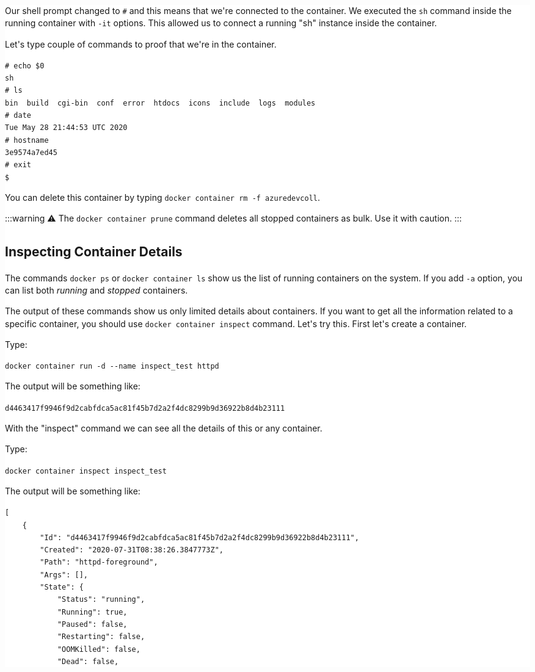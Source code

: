Our shell prompt changed to ```#``` and this means that we're connected to the container. We executed the ```sh``` command inside the running container with ```-it``` options. This allowed us to connect a running "sh" instance inside the container.

Let's type couple of commands to proof that we're in the container.

```shell
# echo $0
sh
# ls
bin  build  cgi-bin  conf  error  htdocs  icons  include  logs  modules
# date
Tue May 28 21:44:53 UTC 2020
# hostname
3e9574a7ed45
# exit
$
```

You can delete this container by typing ```docker container rm -f azuredevcoll```.

:::warning
⚠️ The ```docker container prune``` command deletes all stopped containers as bulk. Use it with caution.
:::

## Inspecting Container Details

The commands ```docker ps``` or ```docker container ls``` show us the list of running containers on the system. If you add ```-a``` option, you can list both _running_ and _stopped_ containers.

The output of these commands show us only limited details about containers. If you want to get all the information related to a specific container, you should use ```docker container inspect``` command. Let's try this. First let's create a container.

Type:

```shell
docker container run -d --name inspect_test httpd
```

The output will be something like:

```shell
d4463417f9946f9d2cabfdca5ac81f45b7d2a2f4dc8299b9d36922b8d4b23111
```

With the "inspect" command we can see all the details of this or any container.

Type:

```shell
docker container inspect inspect_test
```

The output will be something like:

```shell
[
    {
        "Id": "d4463417f9946f9d2cabfdca5ac81f45b7d2a2f4dc8299b9d36922b8d4b23111",
        "Created": "2020-07-31T08:38:26.3847773Z",
        "Path": "httpd-foreground",
        "Args": [],
        "State": {
            "Status": "running",
            "Running": true,
            "Paused": false,
            "Restarting": false,
            "OOMKilled": false,
            "Dead": false,
```